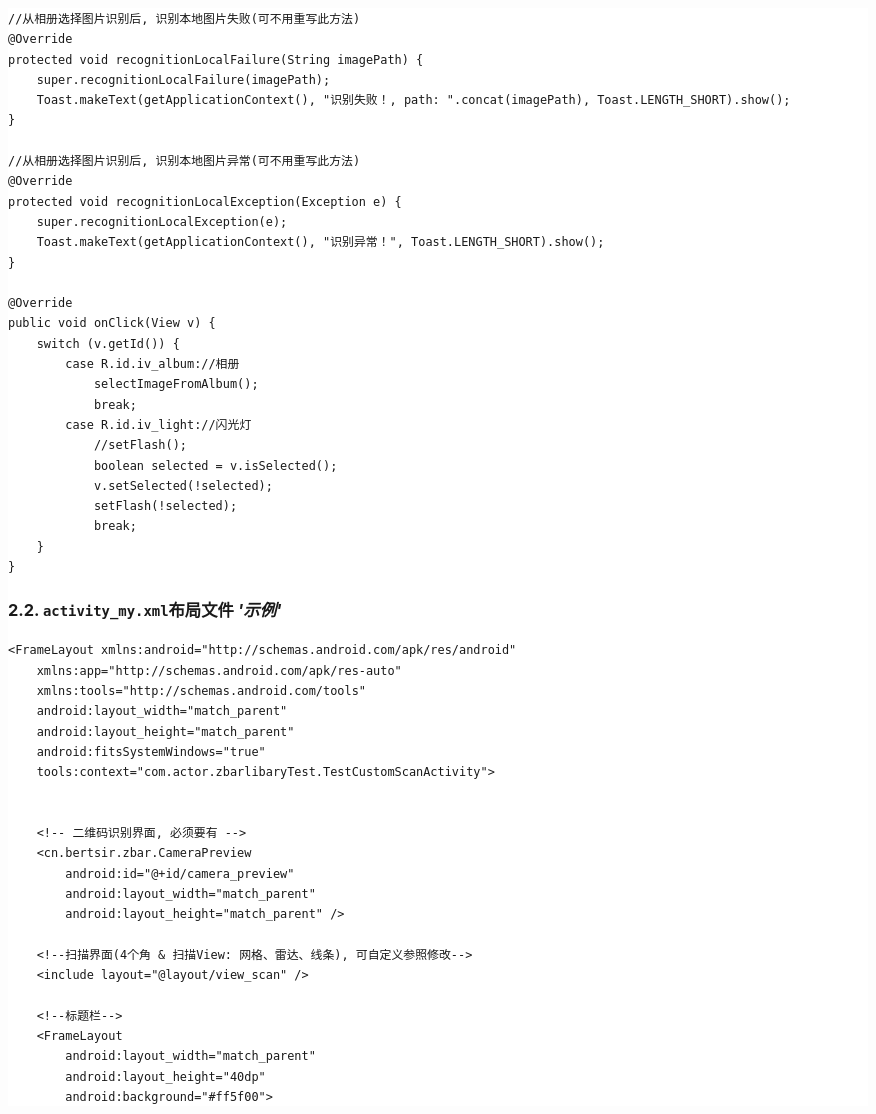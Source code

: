     //从相册选择图片识别后, 识别本地图片失败(可不用重写此方法)
    @Override
    protected void recognitionLocalFailure(String imagePath) {
        super.recognitionLocalFailure(imagePath);
        Toast.makeText(getApplicationContext(), "识别失败！, path: ".concat(imagePath), Toast.LENGTH_SHORT).show();
    }

    //从相册选择图片识别后, 识别本地图片异常(可不用重写此方法)
    @Override
    protected void recognitionLocalException(Exception e) {
        super.recognitionLocalException(e);
        Toast.makeText(getApplicationContext(), "识别异常！", Toast.LENGTH_SHORT).show();
    }

    @Override
    public void onClick(View v) {
        switch (v.getId()) {
            case R.id.iv_album://相册
                selectImageFromAlbum();
                break;
            case R.id.iv_light://闪光灯
                //setFlash();
                boolean selected = v.isSelected();
                v.setSelected(!selected);
                setFlash(!selected);
                break;
        }
    }
</pre>

### 2.2. <code>activity_my.xml</code>布局文件 <I>'示例'</I>
	<FrameLayout xmlns:android="http://schemas.android.com/apk/res/android"
	    xmlns:app="http://schemas.android.com/apk/res-auto"
	    xmlns:tools="http://schemas.android.com/tools"
	    android:layout_width="match_parent"
	    android:layout_height="match_parent"
        android:fitsSystemWindows="true"
	    tools:context="com.actor.zbarlibaryTest.TestCustomScanActivity">
	
	
	    <!-- 二维码识别界面, 必须要有 -->
	    <cn.bertsir.zbar.CameraPreview
	        android:id="@+id/camera_preview"
	        android:layout_width="match_parent"
	        android:layout_height="match_parent" />
	
	    <!--扫描界面(4个角 & 扫描View: 网格、雷达、线条), 可自定义参照修改-->
	    <include layout="@layout/view_scan" />
	
	    <!--标题栏-->
	    <FrameLayout
	        android:layout_width="match_parent"
	        android:layout_height="40dp"
	        android:background="#ff5f00">
	